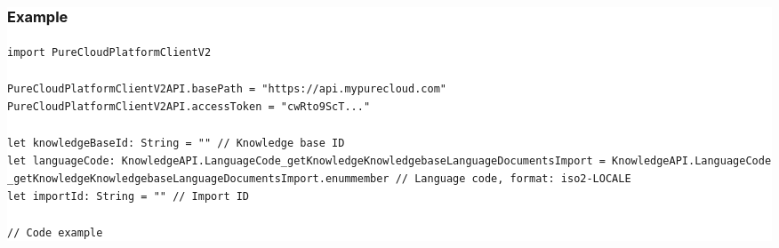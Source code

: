 ### Example

```{"language":"swift"}
import PureCloudPlatformClientV2

PureCloudPlatformClientV2API.basePath = "https://api.mypurecloud.com"
PureCloudPlatformClientV2API.accessToken = "cwRto9ScT..."

let knowledgeBaseId: String = "" // Knowledge base ID
let languageCode: KnowledgeAPI.LanguageCode_getKnowledgeKnowledgebaseLanguageDocumentsImport = KnowledgeAPI.LanguageCode_getKnowledgeKnowledgebaseLanguageDocumentsImport.enummember // Language code, format: iso2-LOCALE
let importId: String = "" // Import ID

// Code example
